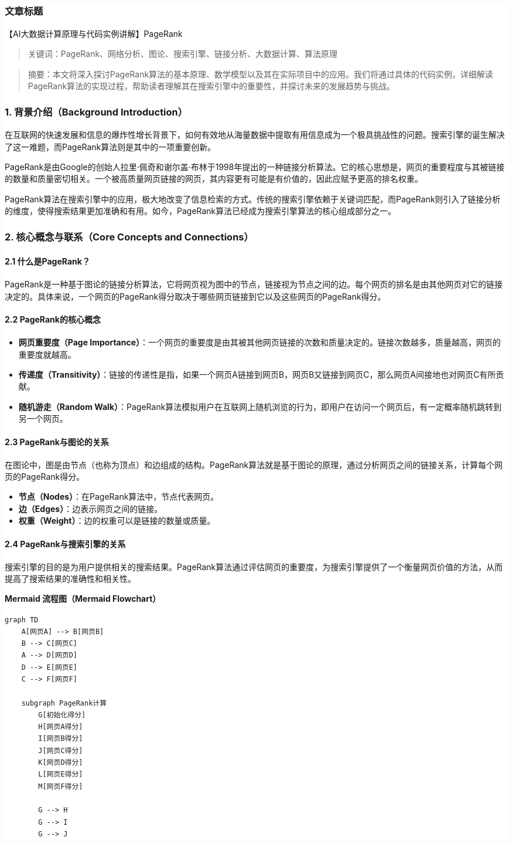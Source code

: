                  

### 文章标题

【AI大数据计算原理与代码实例讲解】PageRank

> 关键词：PageRank、网络分析、图论、搜索引擎、链接分析、大数据计算、算法原理

> 摘要：本文将深入探讨PageRank算法的基本原理、数学模型以及其在实际项目中的应用。我们将通过具体的代码实例，详细解读PageRank算法的实现过程，帮助读者理解其在搜索引擎中的重要性，并探讨未来的发展趋势与挑战。

### 1. 背景介绍（Background Introduction）

在互联网的快速发展和信息的爆炸性增长背景下，如何有效地从海量数据中提取有用信息成为一个极具挑战性的问题。搜索引擎的诞生解决了这一难题，而PageRank算法则是其中的一项重要创新。

PageRank是由Google的创始人拉里·佩奇和谢尔盖·布林于1998年提出的一种链接分析算法。它的核心思想是，网页的重要程度与其被链接的数量和质量密切相关。一个被高质量网页链接的网页，其内容更有可能是有价值的，因此应赋予更高的排名权重。

PageRank算法在搜索引擎中的应用，极大地改变了信息检索的方式。传统的搜索引擎依赖于关键词匹配，而PageRank则引入了链接分析的维度，使得搜索结果更加准确和有用。如今，PageRank算法已经成为搜索引擎算法的核心组成部分之一。

### 2. 核心概念与联系（Core Concepts and Connections）

#### 2.1 什么是PageRank？

PageRank是一种基于图论的链接分析算法，它将网页视为图中的节点，链接视为节点之间的边。每个网页的排名是由其他网页对它的链接决定的。具体来说，一个网页的PageRank得分取决于哪些网页链接到它以及这些网页的PageRank得分。

#### 2.2 PageRank的核心概念

- **网页重要度（Page Importance）**：一个网页的重要度是由其被其他网页链接的次数和质量决定的。链接次数越多，质量越高，网页的重要度就越高。
  
- **传递度（Transitivity）**：链接的传递性是指，如果一个网页A链接到网页B，网页B又链接到网页C，那么网页A间接地也对网页C有所贡献。

- **随机游走（Random Walk）**：PageRank算法模拟用户在互联网上随机浏览的行为，即用户在访问一个网页后，有一定概率随机跳转到另一个网页。

#### 2.3 PageRank与图论的关系

在图论中，图是由节点（也称为顶点）和边组成的结构。PageRank算法就是基于图论的原理，通过分析网页之间的链接关系，计算每个网页的PageRank得分。

- **节点（Nodes）**：在PageRank算法中，节点代表网页。
- **边（Edges）**：边表示网页之间的链接。
- **权重（Weight）**：边的权重可以是链接的数量或质量。

#### 2.4 PageRank与搜索引擎的关系

搜索引擎的目的是为用户提供相关的搜索结果。PageRank算法通过评估网页的重要度，为搜索引擎提供了一个衡量网页价值的方法，从而提高了搜索结果的准确性和相关性。

**Mermaid 流程图（Mermaid Flowchart）**

```mermaid
graph TD
    A[网页A] --> B[网页B]
    B --> C[网页C]
    A --> D[网页D]
    D --> E[网页E]
    C --> F[网页F]

    subgraph PageRank计算
        G[初始化得分]
        H[网页A得分]
        I[网页B得分]
        J[网页C得分]
        K[网页D得分]
        L[网页E得分]
        M[网页F得分]

        G --> H
        G --> I
        G --> J
```